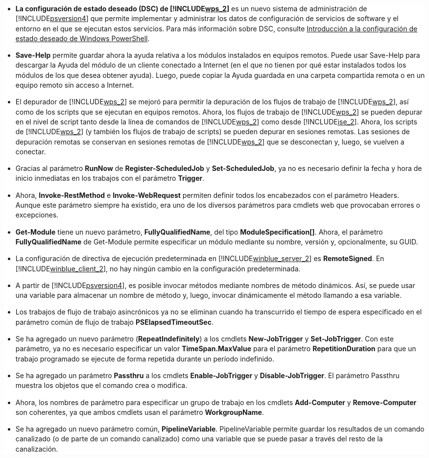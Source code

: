 -   **La configuración de estado deseado (DSC) de [!INCLUDE[wps_2](../Token/wps_2_md.md)]** es un nuevo sistema de administración de [!INCLUDE[psversion4](../Token/psversion4_md.md)] que permite implementar y administrar los datos de configuración de servicios de software y el entorno en el que se ejecutan estos servicios. Para más información sobre DSC, consulte [Introducción a la configuración de estado deseado de Windows PowerShell](assetId:///c134aa32-b085-4656-9a89-955d8ff768d0).

-   **Save-Help** permite guardar ahora la ayuda relativa a los módulos instalados en equipos remotos. Puede usar Save-Help para descargar la Ayuda del módulo de un cliente conectado a Internet (en el que no tienen por qué estar instalados todos los módulos de los que desea obtener ayuda). Luego, puede copiar la Ayuda guardada en una carpeta compartida remota o en un equipo remoto sin acceso a Internet.

-   El depurador de [!INCLUDE[wps_2](../Token/wps_2_md.md)] se mejoró para permitir la depuración de los flujos de trabajo de [!INCLUDE[wps_2](../Token/wps_2_md.md)], así como de los scripts que se ejecutan en equipos remotos. Ahora, los flujos de trabajo de [!INCLUDE[wps_2](../Token/wps_2_md.md)] se pueden depurar en el nivel de script tanto desde la línea de comandos de [!INCLUDE[wps_2](../Token/wps_2_md.md)] como desde [!INCLUDE[ise_2](../Token/ise_2_md.md)]. Ahora, los scripts de [!INCLUDE[wps_2](../Token/wps_2_md.md)] (y también los flujos de trabajo de scripts) se pueden depurar en sesiones remotas. Las sesiones de depuración remotas se conservan en sesiones remotas de [!INCLUDE[wps_2](../Token/wps_2_md.md)] que se desconectan y, luego, se vuelven a conectar.

-   Gracias al parámetro **RunNow** de **Register-ScheduledJob** y **Set-ScheduledJob**, ya no es necesario definir la fecha y hora de inicio inmediatas en los trabajos con el parámetro **Trigger**.

-   Ahora, **Invoke-RestMethod** e **Invoke-WebRequest** permiten definir todos los encabezados con el parámetro Headers. Aunque este parámetro siempre ha existido, era uno de los diversos parámetros para cmdlets web que provocaban errores o excepciones.

-   **Get-Module** tiene un nuevo parámetro, **FullyQualifiedName**, del tipo **ModuleSpecification[]**. Ahora, el parámetro **FullyQualifiedName** de Get-Module permite especificar un módulo mediante su nombre, versión y, opcionalmente, su GUID.

-   La configuración de directiva de ejecución predeterminada en [!INCLUDE[winblue_server_2](../Token/winblue_server_2_md.md)] es **RemoteSigned**. En [!INCLUDE[winblue_client_2](../Token/winblue_client_2_md.md)], no hay ningún cambio en la configuración predeterminada.

-   A partir de [!INCLUDE[psversion4](../Token/psversion4_md.md)], es posible invocar métodos mediante nombres de método dinámicos. Así, se puede usar una variable para almacenar un nombre de método y, luego, invocar dinámicamente el método llamando a esa variable.

-   Los trabajos de flujo de trabajo asincrónicos ya no se eliminan cuando ha transcurrido el tiempo de espera especificado en el parámetro común de flujo de trabajo **PSElapsedTimeoutSec**.

-   Se ha agregado un nuevo parámetro (**RepeatIndefinitely**) a los cmdlets **New-JobTrigger** y **Set-JobTrigger**. Con este parámetro, ya no es necesario especificar un valor **TimeSpan.MaxValue** para el parámetro **RepetitionDuration** para que un trabajo programado se ejecute de forma repetida durante un período indefinido.

-   Se ha agregado un parámetro **Passthru** a los cmdlets **Enable-JobTrigger** y **Disable-JobTrigger**. El parámetro Passthru muestra los objetos que el comando crea o modifica.

-   Ahora, los nombres de parámetro para especificar un grupo de trabajo en los cmdlets **Add-Computer** y **Remove-Computer** son coherentes, ya que ambos cmdlets usan el parámetro **WorkgroupName**.

-   Se ha agregado un nuevo parámetro común, **PipelineVariable**. PipelineVariable permite guardar los resultados de un comando canalizado (o de parte de un comando canalizado) como una variable que se puede pasar a través del resto de la canalización.
